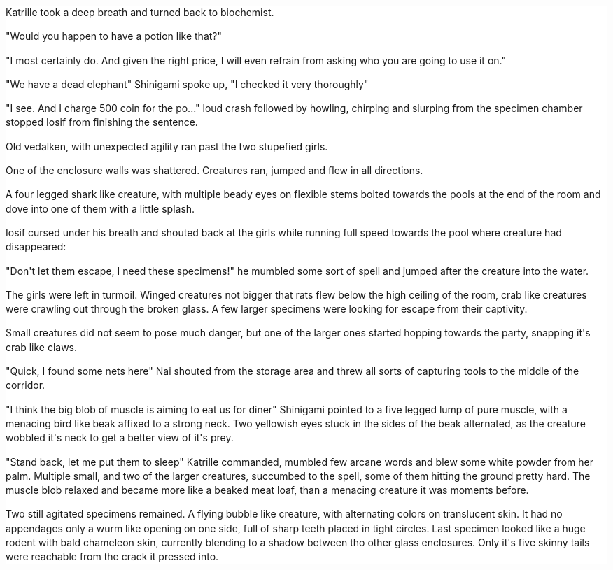 Katrille took a deep breath and turned back to biochemist.

"Would you happen to have a potion like that?"

"I most certainly do. And given the right price, I will even refrain from
asking who you are going to use it on."

"We have a dead elephant" Shinigami spoke up, "I checked it very thoroughly"

"I see. And I charge 500 coin for the po..." loud crash followed by howling,
chirping and slurping from the specimen chamber stopped Iosif from finishing
the sentence.

Old vedalken, with unexpected agility ran past the two stupefied girls.

One of the enclosure walls was shattered. Creatures ran, jumped and flew in all
directions.

A four legged shark like creature, with multiple beady eyes on flexible stems
bolted towards the pools at the end of the room and dove into one of them with
a little splash.

Iosif cursed under his breath and shouted back at the girls while running full
speed towards the pool where creature had disappeared:

"Don't let them escape, I need these specimens!" he mumbled some sort of spell
and jumped after the creature into the water.

The girls were left in turmoil. Winged creatures not bigger that rats flew
below the high ceiling of the room, crab like creatures were crawling out
through the broken glass. A few larger specimens were looking for escape from
their captivity.

Small creatures did not seem to pose much danger, but one of the larger ones
started hopping towards the party, snapping it's crab like claws.

"Quick, I found some nets here" Nai shouted from the storage area and threw all
sorts of capturing tools to the middle of the corridor.

"I think the big blob of muscle is aiming to eat us for diner" Shinigami
pointed to a five legged lump of pure muscle, with a menacing bird like beak
affixed to a strong neck. Two yellowish eyes stuck in the sides of the beak
alternated, as the creature wobbled it's neck to get a better view of it's
prey.

"Stand back, let me put them to sleep" Katrille commanded, mumbled few arcane
words and blew some white powder from her palm. Multiple small, and two of the
larger creatures, succumbed to the spell, some of them hitting the ground
pretty hard. The muscle blob relaxed and became more like a beaked meat loaf,
than a menacing creature it was moments before.

Two still agitated specimens remained. A flying bubble like creature, with
alternating colors on translucent skin. It had no appendages only a wurm like
opening on one side, full of sharp teeth placed in tight circles. Last specimen
looked like a huge rodent with bald chameleon skin, currently blending to a
shadow between tho other glass enclosures. Only it's five skinny tails were
reachable from the crack it pressed into.
